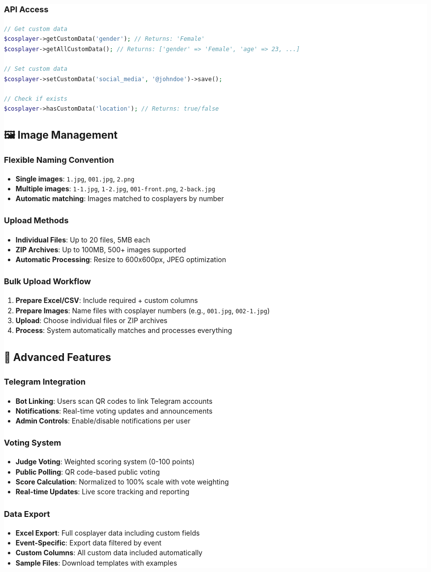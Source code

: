 ### API Access
```php
// Get custom data
$cosplayer->getCustomData('gender'); // Returns: 'Female'
$cosplayer->getAllCustomData(); // Returns: ['gender' => 'Female', 'age' => 23, ...]

// Set custom data
$cosplayer->setCustomData('social_media', '@johndoe')->save();

// Check if exists
$cosplayer->hasCustomData('location'); // Returns: true/false
```

## 🖼️ Image Management

### Flexible Naming Convention
- **Single images**: `1.jpg`, `001.jpg`, `2.png`
- **Multiple images**: `1-1.jpg`, `1-2.jpg`, `001-front.png`, `2-back.jpg`
- **Automatic matching**: Images matched to cosplayers by number

### Upload Methods
- **Individual Files**: Up to 20 files, 5MB each
- **ZIP Archives**: Up to 100MB, 500+ images supported
- **Automatic Processing**: Resize to 600x600px, JPEG optimization

### Bulk Upload Workflow
1. **Prepare Excel/CSV**: Include required + custom columns
2. **Prepare Images**: Name files with cosplayer numbers (e.g., `001.jpg`, `002-1.jpg`)
3. **Upload**: Choose individual files or ZIP archives
4. **Process**: System automatically matches and processes everything

## 🔧 Advanced Features

### Telegram Integration
- **Bot Linking**: Users scan QR codes to link Telegram accounts
- **Notifications**: Real-time voting updates and announcements
- **Admin Controls**: Enable/disable notifications per user

### Voting System
- **Judge Voting**: Weighted scoring system (0-100 points)
- **Public Polling**: QR code-based public voting
- **Score Calculation**: Normalized to 100% scale with vote weighting
- **Real-time Updates**: Live score tracking and reporting

### Data Export
- **Excel Export**: Full cosplayer data including custom fields
- **Event-Specific**: Export data filtered by event
- **Custom Columns**: All custom data included automatically
- **Sample Files**: Download templates with examples
